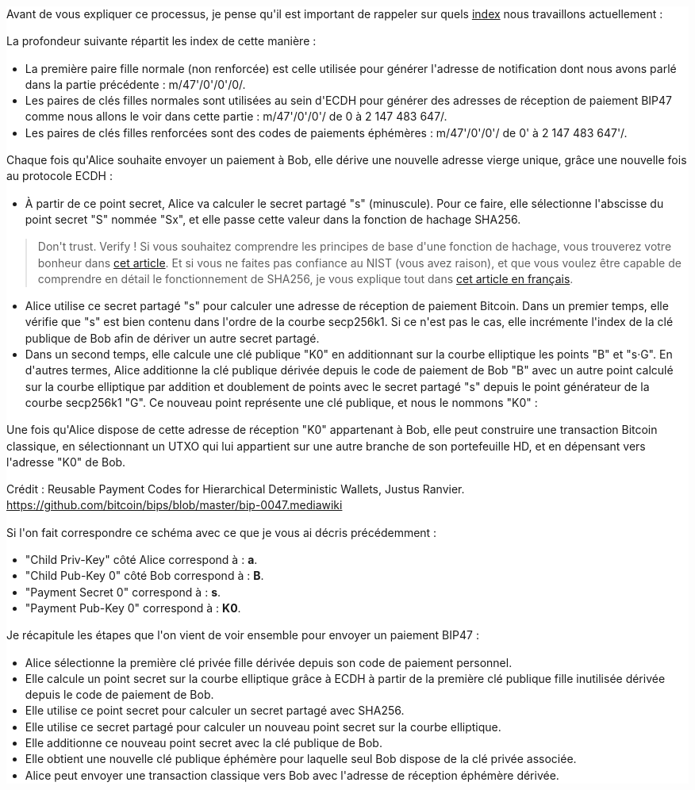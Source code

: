 Avant de vous expliquer ce processus, je pense qu'il est important de rappeler sur quels [index](https://www.pandul.fr/post/comprendre-les-chemins-de-d%C3%A9rivation-d-un-portefeuille-bitcoin) nous travaillons actuellement :

La profondeur suivante répartit les index de cette manière :

* La première paire fille normale (non renforcée) est celle utilisée pour générer l'adresse de notification dont nous avons parlé dans la partie précédente : m/47'/0'/0'/0/.
* Les paires de clés filles normales sont utilisées au sein d'ECDH pour générer des adresses de réception de paiement BIP47 comme nous allons le voir dans cette partie : m/47'/0'/0'/ de 0 à 2 147 483 647/.
* Les paires de clés filles renforcées sont des codes de paiements éphémères : m/47'/0'/0'/ de 0' à 2 147 483 647'/.

Chaque fois qu'Alice souhaite envoyer un paiement à Bob, elle dérive une nouvelle adresse vierge unique, grâce une nouvelle fois au protocole ECDH :

* À partir de ce point secret, Alice va calculer le secret partagé "s" (minuscule). Pour ce faire, elle sélectionne l'abscisse du point secret "S" nommée "Sx", et elle passe cette valeur dans la fonction de hachage SHA256.

> Don't trust. Verify ! Si vous souhaitez comprendre les principes de base d'une fonction de hachage, vous trouverez votre bonheur dans [cet article](https://www.pandul.fr/post/les-fonctions-de-hachage-extrait-ebook-bitcoin-d%C3%A9mocratis%C3%A9-1). Et si vous ne faites pas confiance au NIST (vous avez raison), et que vous voulez être capable de comprendre en détail le fonctionnement de SHA256, je vous explique tout dans [cet article en français](https://www.pandul.fr/post/les-fonctions-de-hachage-extrait-ebook-bitcoin-d%C3%A9mocratis%C3%A9-1#viewer-47mpk).

* Alice utilise ce secret partagé "s" pour calculer une adresse de réception de paiement Bitcoin. Dans un premier temps, elle vérifie que "s" est bien contenu dans l'ordre de la courbe secp256k1. Si ce n'est pas le cas, elle incrémente l'index de la clé publique de Bob afin de dériver un autre secret partagé.
* Dans un second temps, elle calcule une clé publique "K0" en additionnant sur la courbe elliptique les points "B" et "s·G". En d'autres termes, Alice additionne la clé publique dérivée depuis le code de paiement de Bob "B" avec un autre point calculé sur la courbe elliptique par addition et doublement de points avec le secret partagé "s" depuis le point générateur de la courbe secp256k1 "G". Ce nouveau point représente une clé publique, et nous le nommons "K0" :

Une fois qu'Alice dispose de cette adresse de réception "K0" appartenant à Bob, elle peut construire une transaction Bitcoin classique, en sélectionnant un UTXO qui lui appartient sur une autre branche de son portefeuille HD, et en dépensant vers l'adresse "K0" de Bob.

Crédit : Reusable Payment Codes for Hierarchical Deterministic Wallets, Justus Ranvier. https://github.com/bitcoin/bips/blob/master/bip-0047.mediawiki

Si l'on fait correspondre ce schéma avec ce que je vous ai décris précédemment :

* "Child Priv-Key" côté Alice correspond à : **a**.
* "Child Pub-Key 0" côté Bob correspond à : **B**.
* "Payment Secret 0" correspond à : **s**.
* "Payment Pub-Key 0" correspond à : **K0**.

Je récapitule les étapes que l'on vient de voir ensemble pour envoyer un paiement BIP47 :

* Alice sélectionne la première clé privée fille dérivée depuis son code de paiement personnel.
* Elle calcule un point secret sur la courbe elliptique grâce à ECDH à partir de la première clé publique fille inutilisée dérivée depuis le code de paiement de Bob.
* Elle utilise ce point secret pour calculer un secret partagé avec SHA256.
* Elle utilise ce secret partagé pour calculer un nouveau point secret sur la courbe elliptique.
* Elle additionne ce nouveau point secret avec la clé publique de Bob.
* Elle obtient une nouvelle clé publique éphémère pour laquelle seul Bob dispose de la clé privée associée.
* Alice peut envoyer une transaction classique vers Bob avec l'adresse de réception éphémère dérivée.
